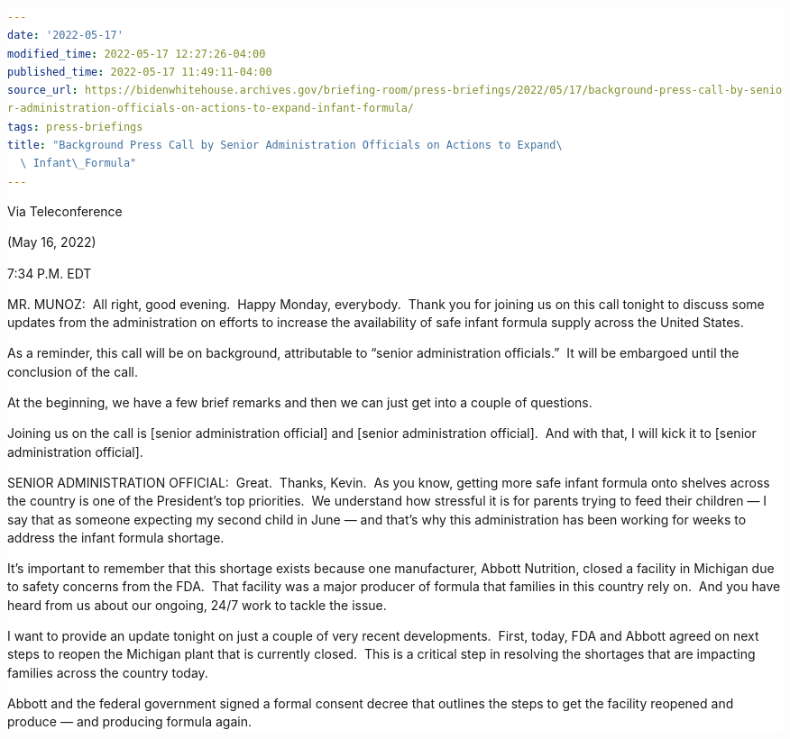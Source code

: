 ```yaml
---
date: '2022-05-17'
modified_time: 2022-05-17 12:27:26-04:00
published_time: 2022-05-17 11:49:11-04:00
source_url: https://bidenwhitehouse.archives.gov/briefing-room/press-briefings/2022/05/17/background-press-call-by-senior-administration-officials-on-actions-to-expand-infant-formula/
tags: press-briefings
title: "Background Press Call by Senior Administration Officials on Actions to Expand\
  \ Infant\_Formula"
---
```

 
Via Teleconference

(May 16, 2022)

7:34 P.M. EDT

MR. MUNOZ:  All right, good evening.  Happy Monday, everybody.  Thank
you for joining us on this call tonight to discuss some updates from the
administration on efforts to increase the availability of safe infant
formula supply across the United States.

As a reminder, this call will be on background, attributable to “senior
administration officials.”  It will be embargoed until the conclusion of
the call.

At the beginning, we have a few brief remarks and then we can just get
into a couple of questions. 

Joining us on the call is \[senior administration official\] and
\[senior administration official\].  And with that, I will kick it to
\[senior administration official\]. 

SENIOR ADMINISTRATION OFFICIAL:  Great.  Thanks, Kevin.  As you know,
getting more safe infant formula onto shelves across the country is one
of the President’s top priorities.  We understand how stressful it is
for parents trying to feed their children — I say that as someone
expecting my second child in June — and that’s why this administration
has been working for weeks to address the infant formula shortage.

It’s important to remember that this shortage exists because one
manufacturer, Abbott Nutrition, closed a facility in Michigan due to
safety concerns from the FDA.  That facility was a major producer of
formula that families in this country rely on.  And you have heard from
us about our ongoing, 24/7 work to tackle the issue. 

I want to provide an update tonight on just a couple of very recent
developments.  First, today, FDA and Abbott agreed on next steps to
reopen the Michigan plant that is currently closed.  This is a critical
step in resolving the shortages that are impacting families across the
country today.

Abbott and the federal government signed a formal consent decree that
outlines the steps to get the facility reopened and produce — and
producing formula again. 
